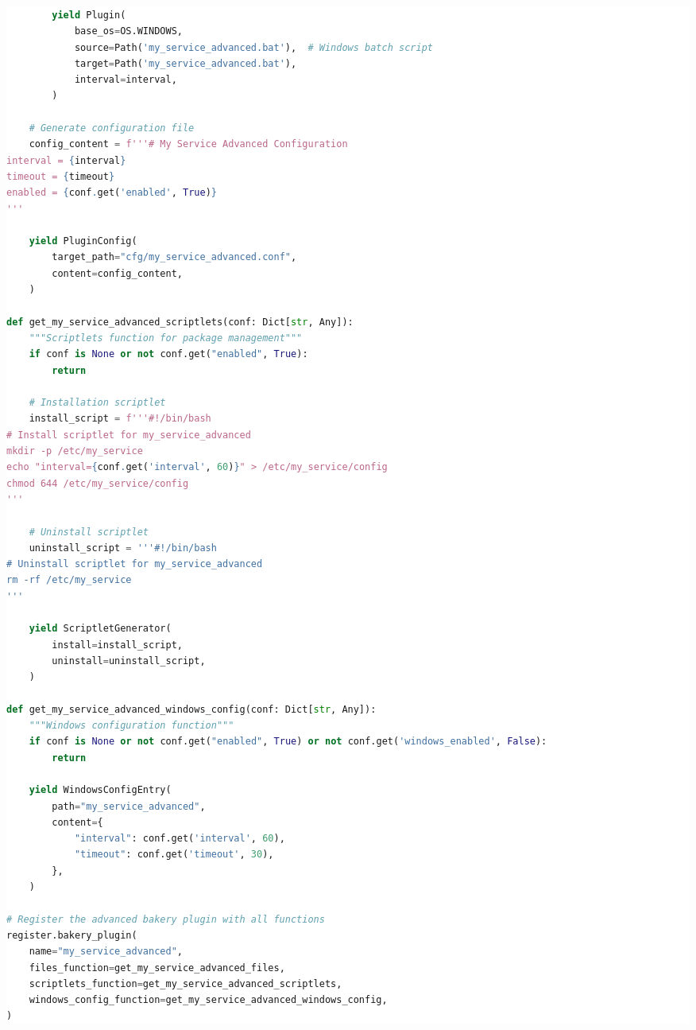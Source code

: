 ```python
        yield Plugin(
            base_os=OS.WINDOWS,
            source=Path('my_service_advanced.bat'),  # Windows batch script
            target=Path('my_service_advanced.bat'),
            interval=interval,
        )
    
    # Generate configuration file
    config_content = f'''# My Service Advanced Configuration
interval = {interval}
timeout = {timeout}
enabled = {conf.get('enabled', True)}
'''
    
    yield PluginConfig(
        target_path="cfg/my_service_advanced.conf",
        content=config_content,
    )

def get_my_service_advanced_scriptlets(conf: Dict[str, Any]):
    """Scriptlets function for package management"""
    if conf is None or not conf.get("enabled", True):
        return
    
    # Installation scriptlet
    install_script = f'''#!/bin/bash
# Install scriptlet for my_service_advanced
mkdir -p /etc/my_service
echo "interval={conf.get('interval', 60)}" > /etc/my_service/config
chmod 644 /etc/my_service/config
'''
    
    # Uninstall scriptlet
    uninstall_script = '''#!/bin/bash
# Uninstall scriptlet for my_service_advanced
rm -rf /etc/my_service
'''
    
    yield ScriptletGenerator(
        install=install_script,
        uninstall=uninstall_script,
    )

def get_my_service_advanced_windows_config(conf: Dict[str, Any]):
    """Windows configuration function"""
    if conf is None or not conf.get("enabled", True) or not conf.get('windows_enabled', False):
        return
    
    yield WindowsConfigEntry(
        path="my_service_advanced",
        content={
            "interval": conf.get('interval', 60),
            "timeout": conf.get('timeout', 30),
        },
    )

# Register the advanced bakery plugin with all functions
register.bakery_plugin(
    name="my_service_advanced",
    files_function=get_my_service_advanced_files,
    scriptlets_function=get_my_service_advanced_scriptlets,
    windows_config_function=get_my_service_advanced_windows_config,
)
```